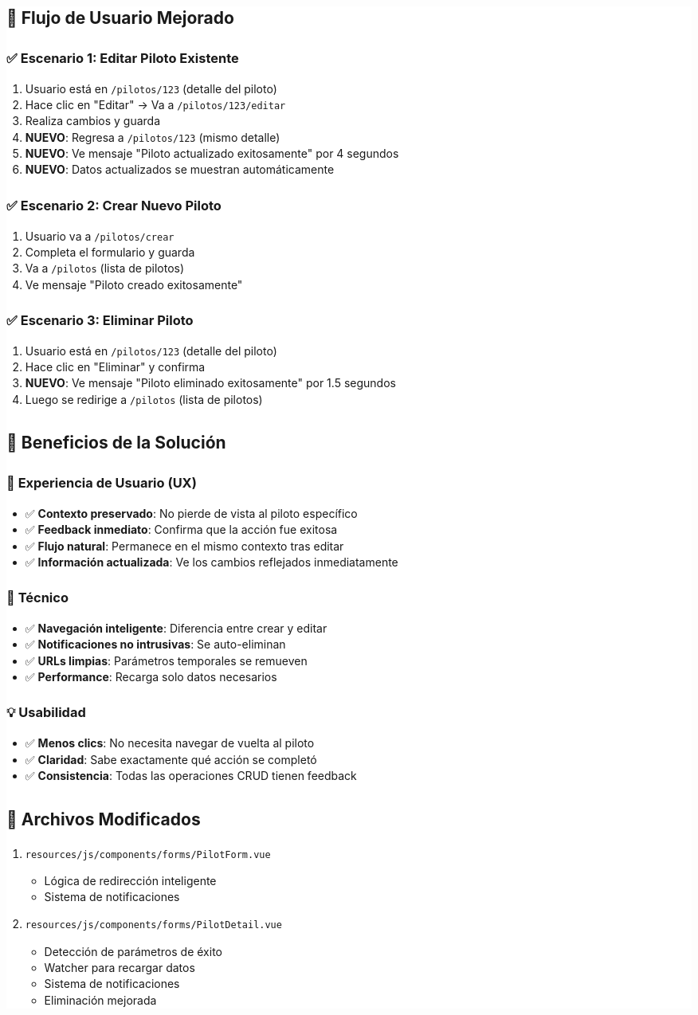 ## 🎯 **Flujo de Usuario Mejorado**

### ✅ **Escenario 1: Editar Piloto Existente**
1. Usuario está en `/pilotos/123` (detalle del piloto)
2. Hace clic en "Editar" → Va a `/pilotos/123/editar`
3. Realiza cambios y guarda
4. **NUEVO**: Regresa a `/pilotos/123` (mismo detalle)
5. **NUEVO**: Ve mensaje "Piloto actualizado exitosamente" por 4 segundos
6. **NUEVO**: Datos actualizados se muestran automáticamente

### ✅ **Escenario 2: Crear Nuevo Piloto**
1. Usuario va a `/pilotos/crear`
2. Completa el formulario y guarda
3. Va a `/pilotos` (lista de pilotos)
4. Ve mensaje "Piloto creado exitosamente"

### ✅ **Escenario 3: Eliminar Piloto**
1. Usuario está en `/pilotos/123` (detalle del piloto)
2. Hace clic en "Eliminar" y confirma
3. **NUEVO**: Ve mensaje "Piloto eliminado exitosamente" por 1.5 segundos
4. Luego se redirige a `/pilotos` (lista de pilotos)

## 🚀 **Beneficios de la Solución**

### 🎯 **Experiencia de Usuario (UX)**
- ✅ **Contexto preservado**: No pierde de vista al piloto específico
- ✅ **Feedback inmediato**: Confirma que la acción fue exitosa
- ✅ **Flujo natural**: Permanece en el mismo contexto tras editar
- ✅ **Información actualizada**: Ve los cambios reflejados inmediatamente

### 🔧 **Técnico**
- ✅ **Navegación inteligente**: Diferencia entre crear y editar
- ✅ **Notificaciones no intrusivas**: Se auto-eliminan
- ✅ **URLs limpias**: Parámetros temporales se remueven
- ✅ **Performance**: Recarga solo datos necesarios

### 💡 **Usabilidad**
- ✅ **Menos clics**: No necesita navegar de vuelta al piloto
- ✅ **Claridad**: Sabe exactamente qué acción se completó
- ✅ **Consistencia**: Todas las operaciones CRUD tienen feedback

## 🔧 **Archivos Modificados**

1. `resources/js/components/forms/PilotForm.vue`
   - Lógica de redirección inteligente
   - Sistema de notificaciones
   
2. `resources/js/components/forms/PilotDetail.vue`
   - Detección de parámetros de éxito
   - Watcher para recargar datos
   - Sistema de notificaciones
   - Eliminación mejorada
